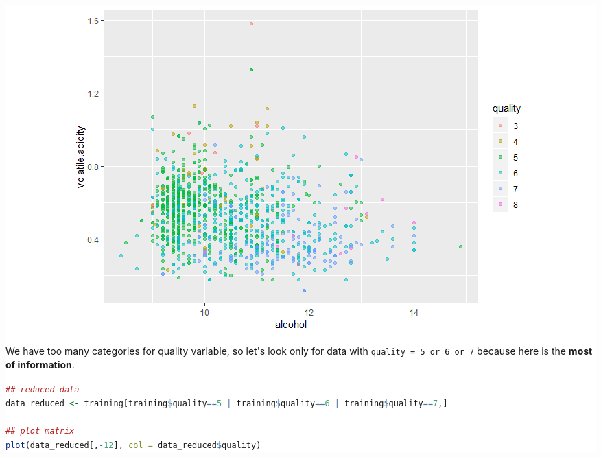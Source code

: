 <img src="PML_-_workshop_files/figure-html/data exploration-2-1.png" style="display: block; margin: auto;" />

We have too many categories for quality variable, so let's look only for data with `quality = 5 or 6 or 7` because here is the **most of information**.

```r
## reduced data
data_reduced <- training[training$quality==5 | training$quality==6 | training$quality==7,]

## plot matrix
plot(data_reduced[,-12], col = data_reduced$quality)
```
